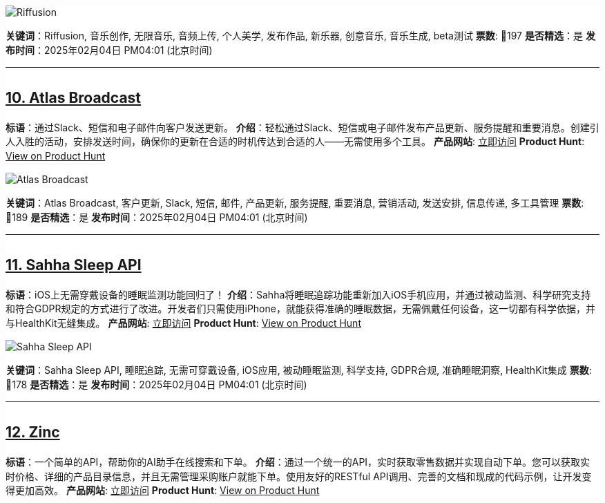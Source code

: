 ![Riffusion](https://ph-files.imgix.net/8af9736f-3ba0-4685-af68-011f21947fb0.png?auto=format&fit=crop&frame=1&h=512&w=1024)

**关键词**：Riffusion, 音乐创作, 无限音乐, 音频上传, 个人美学, 发布作品, 新乐器, 创意音乐, 音乐生成, beta测试
**票数**: 🔺197
**是否精选**：是
**发布时间**：2025年02月04日 PM04:01 (北京时间)

---

## [10. Atlas Broadcast](https://www.producthunt.com/posts/atlas-broadcast?utm_campaign=producthunt-api&utm_medium=api-v2&utm_source=Application%3A+daily+ph+%28ID%3A+133301%29)
**标语**：通过Slack、短信和电子邮件向客户发送更新。
**介绍**：轻松通过Slack、短信或电子邮件发布产品更新、服务提醒和重要消息。创建引人入胜的活动，安排发送时间，确保你的更新在合适的时机传达到合适的人——无需使用多个工具。
**产品网站**: [立即访问](https://www.producthunt.com/r/PXQSXJRIHNEEM4?utm_campaign=producthunt-api&utm_medium=api-v2&utm_source=Application%3A+daily+ph+%28ID%3A+133301%29)
**Product Hunt**: [View on Product Hunt](https://www.producthunt.com/posts/atlas-broadcast?utm_campaign=producthunt-api&utm_medium=api-v2&utm_source=Application%3A+daily+ph+%28ID%3A+133301%29)

![Atlas Broadcast](https://ph-files.imgix.net/abc00549-4c45-4de5-acaa-c491d4a43dbc.png?auto=format&fit=crop&frame=1&h=512&w=1024)

**关键词**：Atlas Broadcast, 客户更新, Slack, 短信, 邮件, 产品更新, 服务提醒, 重要消息, 营销活动, 发送安排, 信息传递, 多工具管理
**票数**: 🔺189
**是否精选**：是
**发布时间**：2025年02月04日 PM04:01 (北京时间)

---

## [11. Sahha Sleep API](https://www.producthunt.com/posts/sahha-sleep-api?utm_campaign=producthunt-api&utm_medium=api-v2&utm_source=Application%3A+daily+ph+%28ID%3A+133301%29)
**标语**：iOS上无需穿戴设备的睡眠监测功能回归了！
**介绍**：Sahha将睡眠追踪功能重新加入iOS手机应用，并通过被动监测、科学研究支持和符合GDPR规定的方式进行了改进。开发者们只需使用iPhone，就能获得准确的睡眠数据，无需佩戴任何设备，这一切都有科学依据，并与HealthKit无缝集成。
**产品网站**: [立即访问](https://www.producthunt.com/r/BMIVU7NHAT2YYH?utm_campaign=producthunt-api&utm_medium=api-v2&utm_source=Application%3A+daily+ph+%28ID%3A+133301%29)
**Product Hunt**: [View on Product Hunt](https://www.producthunt.com/posts/sahha-sleep-api?utm_campaign=producthunt-api&utm_medium=api-v2&utm_source=Application%3A+daily+ph+%28ID%3A+133301%29)

![Sahha Sleep API](https://ph-files.imgix.net/4e99a4a7-2e83-42e4-aec5-d667ecfc177f.png?auto=format&fit=crop&frame=1&h=512&w=1024)

**关键词**：Sahha Sleep API, 睡眠追踪, 无需可穿戴设备, iOS应用, 被动睡眠监测, 科学支持, GDPR合规, 准确睡眠洞察, HealthKit集成
**票数**: 🔺178
**是否精选**：是
**发布时间**：2025年02月04日 PM04:01 (北京时间)

---

## [12. Zinc](https://www.producthunt.com/posts/zinc-5?utm_campaign=producthunt-api&utm_medium=api-v2&utm_source=Application%3A+daily+ph+%28ID%3A+133301%29)
**标语**：一个简单的API，帮助你的AI助手在线搜索和下单。
**介绍**：通过一个统一的API，实时获取零售数据并实现自动下单。您可以获取实时价格、详细的产品目录信息，并且无需管理采购账户就能下单。使用友好的RESTful API调用、完善的文档和现成的代码示例，让开发变得更加高效。
**产品网站**: [立即访问](https://www.producthunt.com/r/WV5OQDWILNSZKP?utm_campaign=producthunt-api&utm_medium=api-v2&utm_source=Application%3A+daily+ph+%28ID%3A+133301%29)
**Product Hunt**: [View on Product Hunt](https://www.producthunt.com/posts/zinc-5?utm_campaign=producthunt-api&utm_medium=api-v2&utm_source=Application%3A+daily+ph+%28ID%3A+133301%29)
